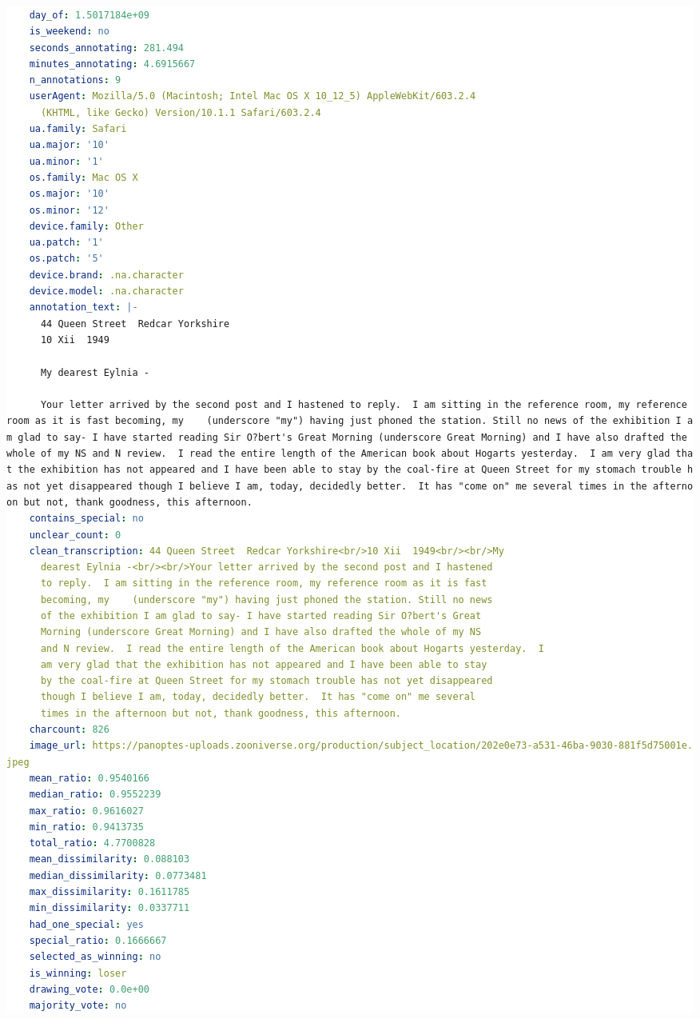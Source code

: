 ```yaml
    day_of: 1.5017184e+09
    is_weekend: no
    seconds_annotating: 281.494
    minutes_annotating: 4.6915667
    n_annotations: 9
    userAgent: Mozilla/5.0 (Macintosh; Intel Mac OS X 10_12_5) AppleWebKit/603.2.4
      (KHTML, like Gecko) Version/10.1.1 Safari/603.2.4
    ua.family: Safari
    ua.major: '10'
    ua.minor: '1'
    os.family: Mac OS X
    os.major: '10'
    os.minor: '12'
    device.family: Other
    ua.patch: '1'
    os.patch: '5'
    device.brand: .na.character
    device.model: .na.character
    annotation_text: |-
      44 Queen Street  Redcar Yorkshire
      10 Xii  1949

      My dearest Eylnia -

      Your letter arrived by the second post and I hastened to reply.  I am sitting in the reference room, my reference room as it is fast becoming, my    (underscore "my") having just phoned the station. Still no news of the exhibition I am glad to say- I have started reading Sir O?bert's Great Morning (underscore Great Morning) and I have also drafted the whole of my NS and N review.  I read the entire length of the American book about Hogarts yesterday.  I am very glad that the exhibition has not appeared and I have been able to stay by the coal-fire at Queen Street for my stomach trouble has not yet disappeared though I believe I am, today, decidedly better.  It has "come on" me several times in the afternoon but not, thank goodness, this afternoon.
    contains_special: no
    unclear_count: 0
    clean_transcription: 44 Queen Street  Redcar Yorkshire<br/>10 Xii  1949<br/><br/>My
      dearest Eylnia -<br/><br/>Your letter arrived by the second post and I hastened
      to reply.  I am sitting in the reference room, my reference room as it is fast
      becoming, my    (underscore "my") having just phoned the station. Still no news
      of the exhibition I am glad to say- I have started reading Sir O?bert's Great
      Morning (underscore Great Morning) and I have also drafted the whole of my NS
      and N review.  I read the entire length of the American book about Hogarts yesterday.  I
      am very glad that the exhibition has not appeared and I have been able to stay
      by the coal-fire at Queen Street for my stomach trouble has not yet disappeared
      though I believe I am, today, decidedly better.  It has "come on" me several
      times in the afternoon but not, thank goodness, this afternoon.
    charcount: 826
    image_url: https://panoptes-uploads.zooniverse.org/production/subject_location/202e0e73-a531-46ba-9030-881f5d75001e.jpeg
    mean_ratio: 0.9540166
    median_ratio: 0.9552239
    max_ratio: 0.9616027
    min_ratio: 0.9413735
    total_ratio: 4.7700828
    mean_dissimilarity: 0.088103
    median_dissimilarity: 0.0773481
    max_dissimilarity: 0.1611785
    min_dissimilarity: 0.0337711
    had_one_special: yes
    special_ratio: 0.1666667
    selected_as_winning: no
    is_winning: loser
    drawing_vote: 0.0e+00
    majority_vote: no
```